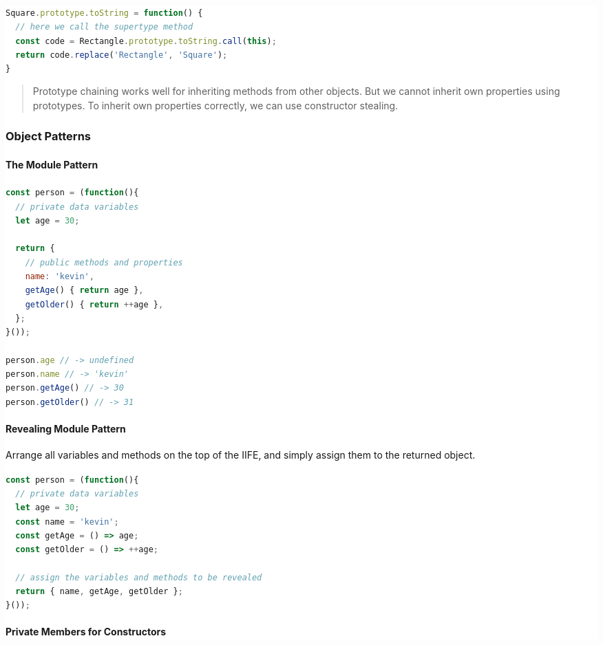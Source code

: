 ```javascript
Square.prototype.toString = function() {
  // here we call the supertype method
  const code = Rectangle.prototype.toString.call(this);
  return code.replace('Rectangle', 'Square');
}
```

>Prototype chaining works well for inheriting methods from other objects. But we cannot inherit own properties using prototypes. To inherit own properties correctly,  we can use constructor stealing.

### Object Patterns

#### The Module Pattern

```javascript
const person = (function(){
  // private data variables
  let age = 30;

  return {
    // public methods and properties
    name: 'kevin',
    getAge() { return age },
    getOlder() { return ++age },
  };
}());

person.age // -> undefined
person.name // -> 'kevin'
person.getAge() // -> 30
person.getOlder() // -> 31
```

#### Revealing Module Pattern

Arrange all variables and methods on the top of the IIFE, and simply assign them to the returned object.

```javascript
const person = (function(){
  // private data variables
  let age = 30;
  const name = 'kevin';
  const getAge = () => age;
  const getOlder = () => ++age;
  
  // assign the variables and methods to be revealed
  return { name, getAge, getOlder };
}());
```

#### Private Members for Constructors
